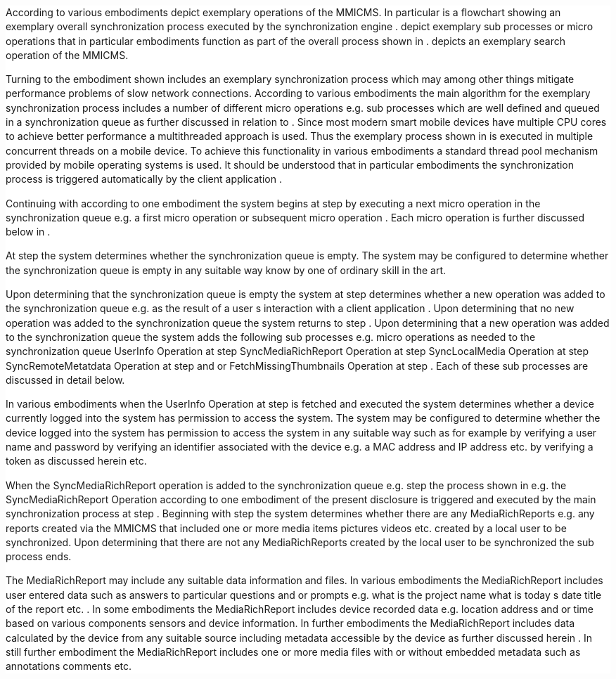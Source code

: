 According to various embodiments depict exemplary operations of the MMICMS. In particular is a flowchart showing an exemplary overall synchronization process executed by the synchronization engine . depict exemplary sub processes or micro operations that in particular embodiments function as part of the overall process shown in . depicts an exemplary search operation of the MMICMS.

Turning to the embodiment shown includes an exemplary synchronization process which may among other things mitigate performance problems of slow network connections. According to various embodiments the main algorithm for the exemplary synchronization process includes a number of different micro operations e.g. sub processes which are well defined and queued in a synchronization queue as further discussed in relation to . Since most modern smart mobile devices have multiple CPU cores to achieve better performance a multithreaded approach is used. Thus the exemplary process shown in is executed in multiple concurrent threads on a mobile device. To achieve this functionality in various embodiments a standard thread pool mechanism provided by mobile operating systems is used. It should be understood that in particular embodiments the synchronization process is triggered automatically by the client application .

Continuing with according to one embodiment the system begins at step by executing a next micro operation in the synchronization queue e.g. a first micro operation or subsequent micro operation . Each micro operation is further discussed below in .

At step the system determines whether the synchronization queue is empty. The system may be configured to determine whether the synchronization queue is empty in any suitable way know by one of ordinary skill in the art.

Upon determining that the synchronization queue is empty the system at step determines whether a new operation was added to the synchronization queue e.g. as the result of a user s interaction with a client application . Upon determining that no new operation was added to the synchronization queue the system returns to step . Upon determining that a new operation was added to the synchronization queue the system adds the following sub processes e.g. micro operations as needed to the synchronization queue UserInfo Operation at step SyncMediaRichReport Operation at step SyncLocalMedia Operation at step SyncRemoteMetatdata Operation at step and or FetchMissingThumbnails Operation at step . Each of these sub processes are discussed in detail below.

In various embodiments when the UserInfo Operation at step is fetched and executed the system determines whether a device currently logged into the system has permission to access the system. The system may be configured to determine whether the device logged into the system has permission to access the system in any suitable way such as for example by verifying a user name and password by verifying an identifier associated with the device e.g. a MAC address and IP address etc. by verifying a token as discussed herein etc.

When the SyncMediaRichReport operation is added to the synchronization queue e.g. step the process shown in e.g. the SyncMediaRichReport Operation according to one embodiment of the present disclosure is triggered and executed by the main synchronization process at step . Beginning with step the system determines whether there are any MediaRichReports e.g. any reports created via the MMICMS that included one or more media items pictures videos etc. created by a local user to be synchronized. Upon determining that there are not any MediaRichReports created by the local user to be synchronized the sub process ends.

The MediaRichReport may include any suitable data information and files. In various embodiments the MediaRichReport includes user entered data such as answers to particular questions and or prompts e.g. what is the project name what is today s date title of the report etc. . In some embodiments the MediaRichReport includes device recorded data e.g. location address and or time based on various components sensors and device information. In further embodiments the MediaRichReport includes data calculated by the device from any suitable source including metadata accessible by the device as further discussed herein . In still further embodiment the MediaRichReport includes one or more media files with or without embedded metadata such as annotations comments etc.
